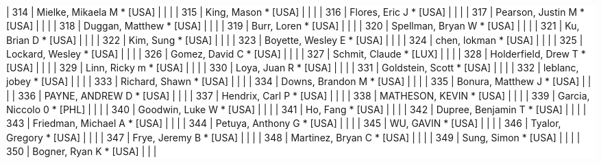 | 314 | Mielke, Mikaela M \* [USA] |  |  |
| 315 | King, Mason \* [USA] |  |  |
| 316 | Flores, Eric J \* [USA] |  |  |
| 317 | Pearson, Justin M \* [USA] |  |  |
| 318 | Duggan, Matthew \* [USA] |  |  |
| 319 | Burr, Loren \* [USA] |  |  |
| 320 | Spellman, Bryan W \* [USA] |  |  |
| 321 | Ku, Brian D \* [USA] |  |  |
| 322 | Kim, Sung \* [USA] |  |  |
| 323 | Boyette, Wesley E \* [USA] |  |  |
| 324 | chen, lokman \* [USA] |  |  |
| 325 | Lockard, Wesley \* [USA] |  |  |
| 326 | Gomez, David C \* [USA] |  |  |
| 327 | Schmit, Claude \* [LUX] |  |  |
| 328 | Holderfield, Drew T \* [USA] |  |  |
| 329 | Linn, Ricky m \* [USA] |  |  |
| 330 | Loya, Juan R \* [USA] |  |  |
| 331 | Goldstein, Scott \* [USA] |  |  |
| 332 | leblanc, jobey \* [USA] |  |  |
| 333 | Richard, Shawn \* [USA] |  |  |
| 334 | Downs, Brandon M \* [USA] |  |  |
| 335 | Bonura, Matthew J \* [USA] |  |  |
| 336 | PAYNE, ANDREW D \* [USA] |  |  |
| 337 | Hendrix, Carl P \* [USA] |  |  |
| 338 | MATHESON, KEVIN \* [USA] |  |  |
| 339 | Garcia, Niccolo 0 \* [PHL] |  |  |
| 340 | Goodwin, Luke W \* [USA] |  |  |
| 341 | Ho, Fang \* [USA] |  |  |
| 342 | Dupree, Benjamin T \* [USA] |  |  |
| 343 | Friedman, Michael A \* [USA] |  |  |
| 344 | Petuya, Anthony G \* [USA] |  |  |
| 345 | WU, GAVIN \* [USA] |  |  |
| 346 | Tyalor, Gregory \* [USA] |  |  |
| 347 | Frye, Jeremy B \* [USA] |  |  |
| 348 | Martinez, Bryan C \* [USA] |  |  |
| 349 | Sung, Simon \* [USA] |  |  |
| 350 | Bogner, Ryan K \* [USA] |  |  |
